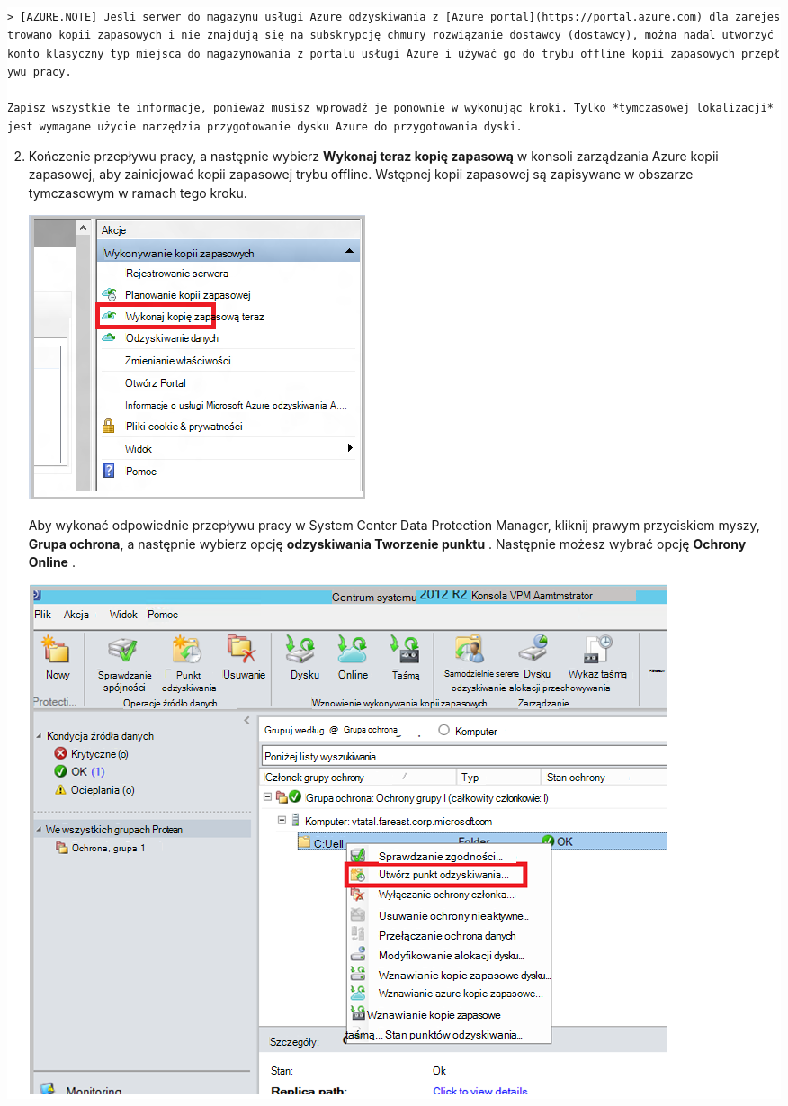     > [AZURE.NOTE] Jeśli serwer do magazynu usługi Azure odzyskiwania z [Azure portal](https://portal.azure.com) dla zarejestrowano kopii zapasowych i nie znajdują się na subskrypcję chmury rozwiązanie dostawcy (dostawcy), można nadal utworzyć konto klasyczny typ miejsca do magazynowania z portalu usługi Azure i używać go do trybu offline kopii zapasowych przepływu pracy.

    Zapisz wszystkie te informacje, ponieważ musisz wprowadź je ponownie w wykonując kroki. Tylko *tymczasowej lokalizacji* jest wymagane użycie narzędzia przygotowanie dysku Azure do przygotowania dyski.    


2. Kończenie przepływu pracy, a następnie wybierz **Wykonaj teraz kopię zapasową** w konsoli zarządzania Azure kopii zapasowej, aby zainicjować kopii zapasowej trybu offline. Wstępnej kopii zapasowej są zapisywane w obszarze tymczasowym w ramach tego kroku.

    ![Wykonaj kopię zapasową](./media/backup-azure-backup-import-export/backupnow.png)

    Aby wykonać odpowiednie przepływu pracy w System Center Data Protection Manager, kliknij prawym przyciskiem myszy, **Grupa ochrona**, a następnie wybierz opcję **odzyskiwania Tworzenie punktu** . Następnie możesz wybrać opcję **Ochrony Online** .

    ![DPM wykonaj kopię zapasową](./media/backup-azure-backup-import-export/dpmbackupnow.png)